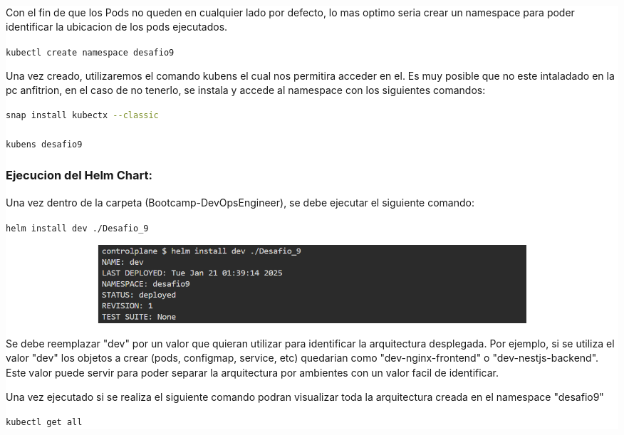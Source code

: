 Con el fin de que los Pods no queden en cualquier lado por defecto, lo mas optimo seria crear un namespace para poder identificar la ubicacion de los pods ejecutados.

```bash
kubectl create namespace desafio9
```
Una vez creado, utilizaremos el comando kubens el cual nos permitira acceder en el.
Es muy posible que no este intaladado en la pc anfitrion, en el caso de no tenerlo, se instala y accede al namespace con los siguientes comandos:

```bash
snap install kubectx --classic

kubens desafio9
```

### Ejecucion del Helm Chart:

Una vez dentro de la carpeta (Bootcamp-DevOpsEngineer), se debe ejecutar el siguiente comando:

```bash
helm install dev ./Desafio_9
```

<p align="center">
<a href="#" target="_blank" rel="noopener noreferrer">
<img width="70%" heigth="70%" src="image/Helm Install.PNG" alt="deploy">
</a>
</p>

Se debe reemplazar "dev" por un valor que quieran utilizar para identificar la arquitectura desplegada.
Por ejemplo, si se utiliza el valor "dev" los objetos a crear (pods, configmap, service, etc) quedarian como "dev-nginx-frontend" o "dev-nestjs-backend".
Este valor puede servir para poder separar la arquitectura por ambientes con un valor facil de identificar.

Una vez ejecutado si se realiza el siguiente comando podran visualizar toda la arquitectura creada en el namespace "desafio9"

```bash
kubectl get all
```

<p align="center">
<a href="#" target="_blank" rel="noopener noreferrer">